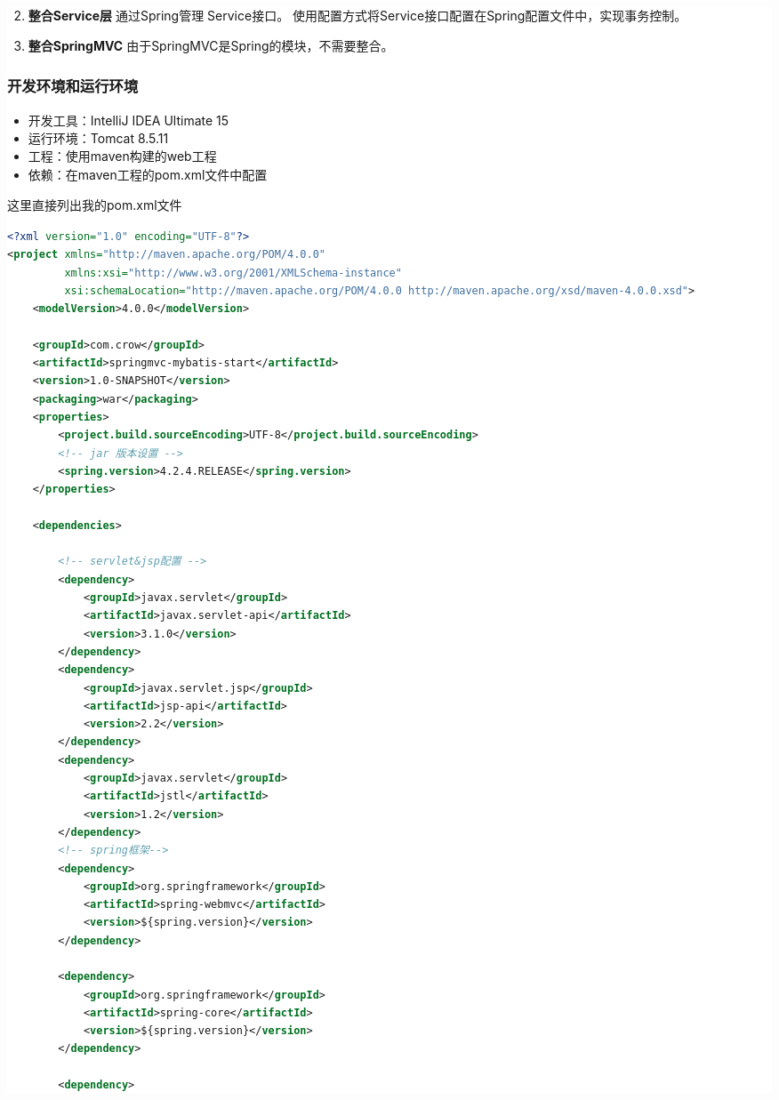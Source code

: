2. **整合Service层**
	通过Spring管理 Service接口。
	使用配置方式将Service接口配置在Spring配置文件中，实现事务控制。

3. **整合SpringMVC**
    由于SpringMVC是Spring的模块，不需要整合。

### 开发环境和运行环境

+ 开发工具：IntelliJ IDEA Ultimate 15
+ 运行环境：Tomcat 8.5.11
+ 工程：使用maven构建的web工程
+ 依赖：在maven工程的pom.xml文件中配置

这里直接列出我的pom.xml文件
```xml
<?xml version="1.0" encoding="UTF-8"?>
<project xmlns="http://maven.apache.org/POM/4.0.0"
         xmlns:xsi="http://www.w3.org/2001/XMLSchema-instance"
         xsi:schemaLocation="http://maven.apache.org/POM/4.0.0 http://maven.apache.org/xsd/maven-4.0.0.xsd">
    <modelVersion>4.0.0</modelVersion>

    <groupId>com.crow</groupId>
    <artifactId>springmvc-mybatis-start</artifactId>
    <version>1.0-SNAPSHOT</version>
    <packaging>war</packaging>
    <properties>
        <project.build.sourceEncoding>UTF-8</project.build.sourceEncoding>
        <!-- jar 版本设置 -->
        <spring.version>4.2.4.RELEASE</spring.version>
    </properties>

    <dependencies>

        <!-- servlet&jsp配置 -->
        <dependency>
            <groupId>javax.servlet</groupId>
            <artifactId>javax.servlet-api</artifactId>
            <version>3.1.0</version>
        </dependency>
        <dependency>
            <groupId>javax.servlet.jsp</groupId>
            <artifactId>jsp-api</artifactId>
            <version>2.2</version>
        </dependency>
        <dependency>
            <groupId>javax.servlet</groupId>
            <artifactId>jstl</artifactId>
            <version>1.2</version>
        </dependency>
        <!-- spring框架-->
        <dependency>
            <groupId>org.springframework</groupId>
            <artifactId>spring-webmvc</artifactId>
            <version>${spring.version}</version>
        </dependency>

        <dependency>
            <groupId>org.springframework</groupId>
            <artifactId>spring-core</artifactId>
            <version>${spring.version}</version>
        </dependency>

        <dependency>
```